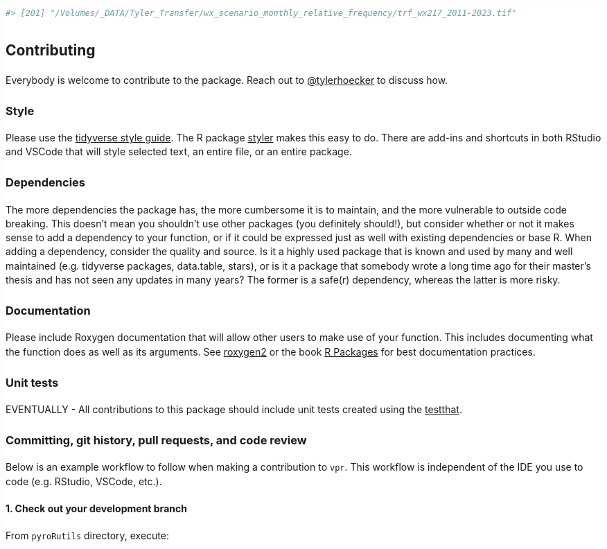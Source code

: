 ``` r
#> [201] "/Volumes/_DATA/Tyler_Transfer/wx_scenario_monthly_relative_frequency/trf_wx217_2011-2023.tif"
```

## Contributing

Everybody is welcome to contribute to the package. Reach out to
[@tylerhoecker](https://github.com/tylerhoecker) to discuss how.

### Style

Please use the [tidyverse style guide](https://style.tidyverse.org/).
The R package [styler](https://styler.r-lib.org/) makes this easy to do.
There are add-ins and shortcuts in both RStudio and VSCode that will
style selected text, an entire file, or an entire package.

### Dependencies

The more dependencies the package has, the more cumbersome it is to
maintain, and the more vulnerable to outside code breaking. This doesn’t
mean you shouldn’t use other packages (you definitely should!), but
consider whether or not it makes sense to add a dependency to your
function, or if it could be expressed just as well with existing
dependencies or base R. When adding a dependency, consider the quality
and source. Is it a highly used package that is known and used by many
and well maintained (e.g. tidyverse packages, data.table, stars), or is
it a package that somebody wrote a long time ago for their master’s
thesis and has not seen any updates in many years? The former is a
safe(r) dependency, whereas the latter is more risky.

### Documentation

Please include Roxygen documentation that will allow other users to make
use of your function. This includes documenting what the function does
as well as its arguments. See
[roxygen2](https://roxygen2.r-lib.org/articles/rd.html) or the book [R
Packages](https://r-pkgs.org/man.html) for best documentation practices.

### Unit tests

EVENTUALLY - All contributions to this package should include unit tests
created using the [testthat](https://testthat.r-lib.org/).

### Committing, git history, pull requests, and code review

Below is an example workflow to follow when making a contribution to
`vpr`. This workflow is independent of the IDE you use to code
(e.g. RStudio, VSCode, etc.).

#### 1. Check out your development branch

From `pyroRutils` directory, execute:
